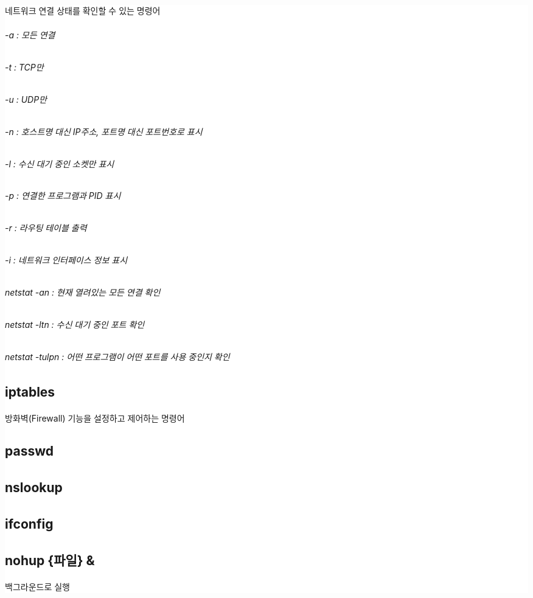네트워크 연결 상태를 확인할 수 있는 명령어

###### -a : 모든 연결
###### -t : TCP만
###### -u : UDP만
###### -n : 호스트명 대신 IP주소, 포트명 대신 포트번호로 표시
###### -l : 수신 대기 중인 소켓만 표시
###### -p : 연결한 프로그램과 PID 표시
###### -r : 라우팅 테이블 출력
###### -i : 네트워크 인터페이스 정보 표시

###### netstat -an : 현재 열려있는 모든 연결 확인
###### netstat -ltn : 수신 대기 중인 포트 확인
###### netstat -tulpn : 어떤 프로그램이 어떤 포트를 사용 중인지 확인

## iptables

방화벽(Firewall) 기능을 설정하고 제어하는 명령어


## passwd

## nslookup

## ifconfig

## nohup {파일} &

백그라운드로 실행
